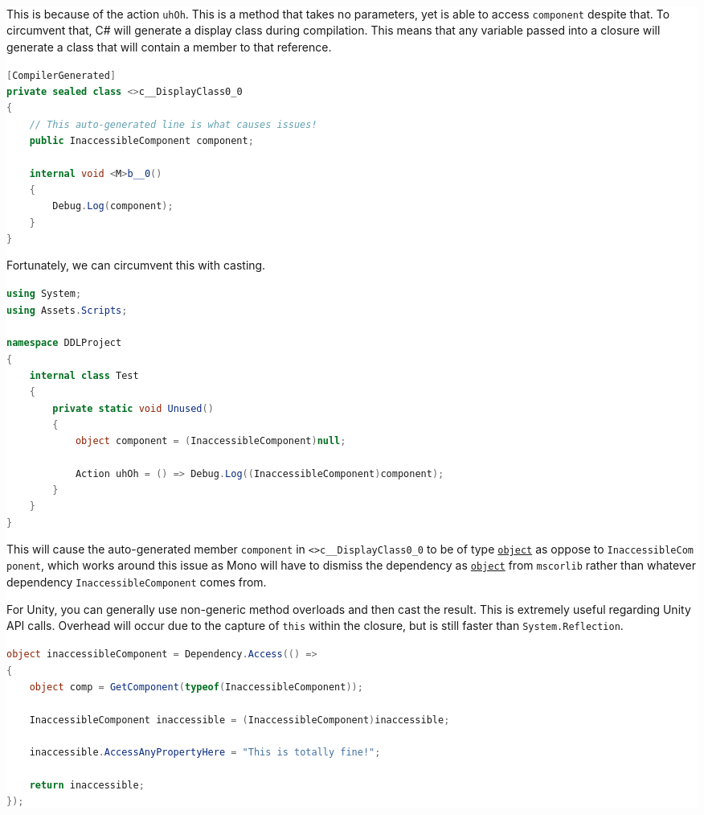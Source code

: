 
This is because of the action `uhOh`. This is a method that takes no parameters, yet is able to access `component` despite that. To circumvent that, C# will generate a display class during compilation. This means that any variable passed into a closure will generate a class that will contain a member to that reference.

```cs
[CompilerGenerated]
private sealed class <>c__DisplayClass0_0
{
    // This auto-generated line is what causes issues!
    public InaccessibleComponent component;

    internal void <M>b__0()
    {
        Debug.Log(component);
    }
}
```

Fortunately, we can circumvent this with casting.

```cs
using System;
using Assets.Scripts;

namespace DDLProject
{
    internal class Test
    {
        private static void Unused()
        {
            object component = (InaccessibleComponent)null;

            Action uhOh = () => Debug.Log((InaccessibleComponent)component);
        }
    }
}
```

This will cause the auto-generated member `component` in `<>c__DisplayClass0_0` to be of type [`object`](https://docs.microsoft.com/en-us/dotnet/api/system.object) as oppose to `InaccessibleComponent`, which works around this issue as Mono will have to dismiss the dependency as [`object`](https://docs.microsoft.com/en-us/dotnet/api/system.object) from `mscorlib` rather than whatever dependency `InaccessibleComponent` comes from.

For Unity, you can generally use non-generic method overloads and then cast the result. This is extremely useful regarding Unity API calls. Overhead will occur due to the capture of `this` within the closure, but is still faster than `System.Reflection`.

```cs
object inaccessibleComponent = Dependency.Access(() =>
{
    object comp = GetComponent(typeof(InaccessibleComponent));

    InaccessibleComponent inaccessible = (InaccessibleComponent)inaccessible;

    inaccessible.AccessAnyPropertyHere = "This is totally fine!";

    return inaccessible;
});
```
